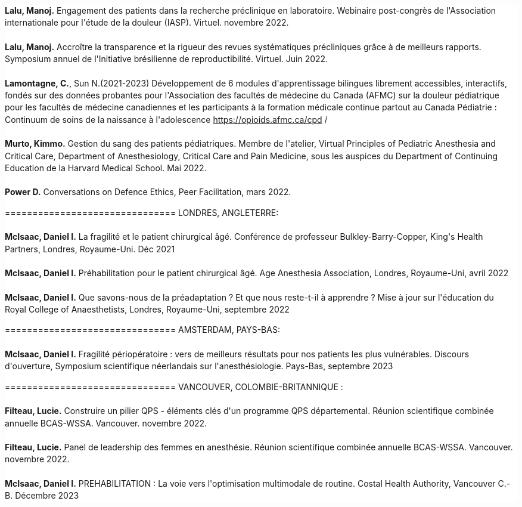 <b>Lalu, Manoj.</b> Engagement des patients dans la recherche préclinique en laboratoire. Webinaire post-congrès de l'Association internationale pour l'étude de la douleur (IASP). Virtuel. novembre 2022.
<br><br>
<b>Lalu, Manoj.</b> Accroître la transparence et la rigueur des revues systématiques précliniques grâce à de meilleurs rapports. Symposium annuel de l'Initiative brésilienne de reproductibilité. Virtuel. Juin 2022.
<br><br>
<b>Lamontagne, C.</b>, Sun N.(2021-2023) Développement de 6 modules d'apprentissage bilingues librement accessibles, interactifs, fondés sur des données probantes pour l'Association des facultés de médecine du Canada (AFMC) sur la douleur pédiatrique pour les facultés de médecine canadiennes et les participants à la formation médicale continue partout au Canada Pédiatrie : Continuum de soins de la naissance à l'adolescence <a href='https://opioids.afmc.ca/cpd/'>https://opioids.afmc.ca/cpd /</a>
<br><br>
<b>Murto, Kimmo.</b> Gestion du sang des patients pédiatriques. Membre de l'atelier, Virtual Principles of Pediatric Anesthesia and Critical Care, Department of Anesthesiology, Critical Care and Pain Medicine, sous les auspices du Department of Continuing Education de la Harvard Medical School. Mai 2022.
<br><br>
<b>Power D.</b> Conversations on Defence Ethics, Peer Facilitation, mars 2022.

===============================
LONDRES, ANGLETERRE:
<br><br>
<b>McIsaac, Daniel I.</b> La fragilité et le patient chirurgical âgé. Conférence de professeur Bulkley-Barry-Copper, King's Health Partners, Londres, Royaume-Uni. Déc 2021
<br><br>
<b>McIsaac, Daniel I.</b> Préhabilitation pour le patient chirurgical âgé. Age Anesthesia Association, Londres, Royaume-Uni, avril 2022
<br><br>
<b>McIsaac, Daniel I.</b> Que savons-nous de la préadaptation ? Et que nous reste-t-il à apprendre ? Mise à jour sur l'éducation du Royal College of Anaesthetists, Londres, Royaume-Uni, septembre 2022

===============================
AMSTERDAM, PAYS-BAS:
<br><br>
<b>McIsaac, Daniel I.</b> Fragilité périopératoire : vers de meilleurs résultats pour nos patients les plus vulnérables. Discours d'ouverture, Symposium scientifique néerlandais sur l'anesthésiologie. Pays-Bas, septembre 2023

===============================
VANCOUVER, COLOMBIE-BRITANNIQUE :
<br><br>
<b>Filteau, Lucie.</b> Construire un pilier QPS - éléments clés d'un programme QPS départemental. Réunion scientifique combinée annuelle BCAS-WSSA. Vancouver. novembre 2022.
<br><br>
<b>Filteau, Lucie.</b> Panel de leadership des femmes en anesthésie. Réunion scientifique combinée annuelle BCAS-WSSA. Vancouver. novembre 2022.
<br><br>
<b>McIsaac, Daniel I.</b> PREHABILITATION : La voie vers l'optimisation multimodale de routine. Costal Health Authority, Vancouver C.-B. Décembre 2023
